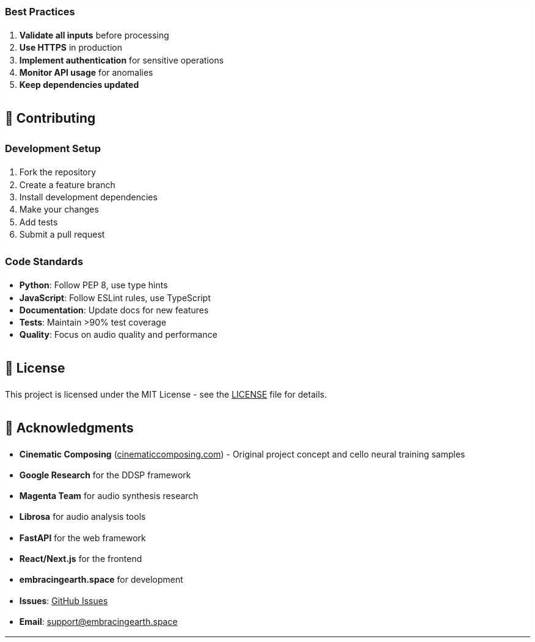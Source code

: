 ### Best Practices

1. **Validate all inputs** before processing
2. **Use HTTPS** in production
3. **Implement authentication** for sensitive operations
4. **Monitor API usage** for anomalies
5. **Keep dependencies updated**

## 🤝 Contributing

### Development Setup

1. Fork the repository
2. Create a feature branch
3. Install development dependencies
4. Make your changes
5. Add tests
6. Submit a pull request

### Code Standards

- **Python**: Follow PEP 8, use type hints
- **JavaScript**: Follow ESLint rules, use TypeScript
- **Documentation**: Update docs for new features
- **Tests**: Maintain >90% test coverage
- **Quality**: Focus on audio quality and performance

## 📄 License

This project is licensed under the MIT License - see the [LICENSE](LICENSE) file for details.

## 🙏 Acknowledgments

- **Cinematic Composing** ([cinematiccomposing.com](https://cinematiccomposing.com)) - Original project concept and cello neural training samples
- **Google Research** for the DDSP framework
- **Magenta Team** for audio synthesis research
- **Librosa** for audio analysis tools
- **FastAPI** for the web framework
- **React/Next.js** for the frontend
- **embracingearth.space** for development


- **Issues**: [GitHub Issues](https://github.com/your-org/ddsp-neural-cello/issues)

- **Email**: support@embracingearth.space

---






